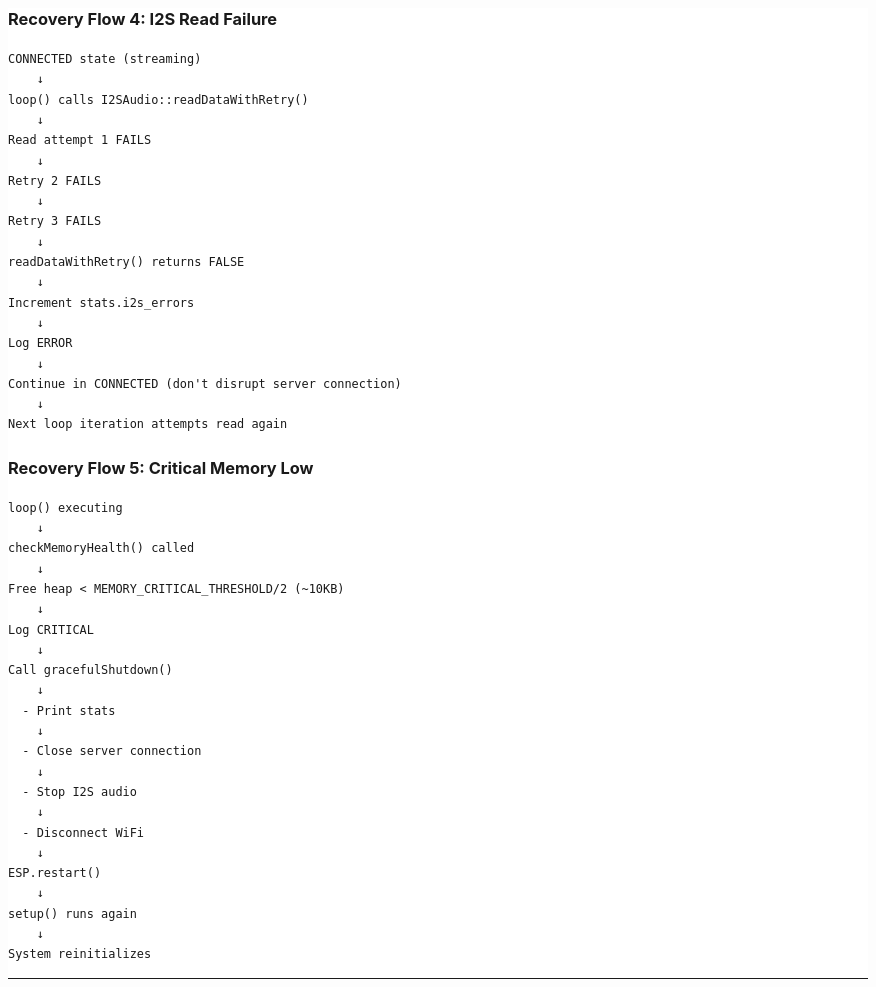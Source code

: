 ### Recovery Flow 4: I2S Read Failure

```
CONNECTED state (streaming)
    ↓
loop() calls I2SAudio::readDataWithRetry()
    ↓
Read attempt 1 FAILS
    ↓
Retry 2 FAILS
    ↓
Retry 3 FAILS
    ↓
readDataWithRetry() returns FALSE
    ↓
Increment stats.i2s_errors
    ↓
Log ERROR
    ↓
Continue in CONNECTED (don't disrupt server connection)
    ↓
Next loop iteration attempts read again
```

### Recovery Flow 5: Critical Memory Low

```
loop() executing
    ↓
checkMemoryHealth() called
    ↓
Free heap < MEMORY_CRITICAL_THRESHOLD/2 (~10KB)
    ↓
Log CRITICAL
    ↓
Call gracefulShutdown()
    ↓
  - Print stats
    ↓
  - Close server connection
    ↓
  - Stop I2S audio
    ↓
  - Disconnect WiFi
    ↓
ESP.restart()
    ↓
setup() runs again
    ↓
System reinitializes
```

---